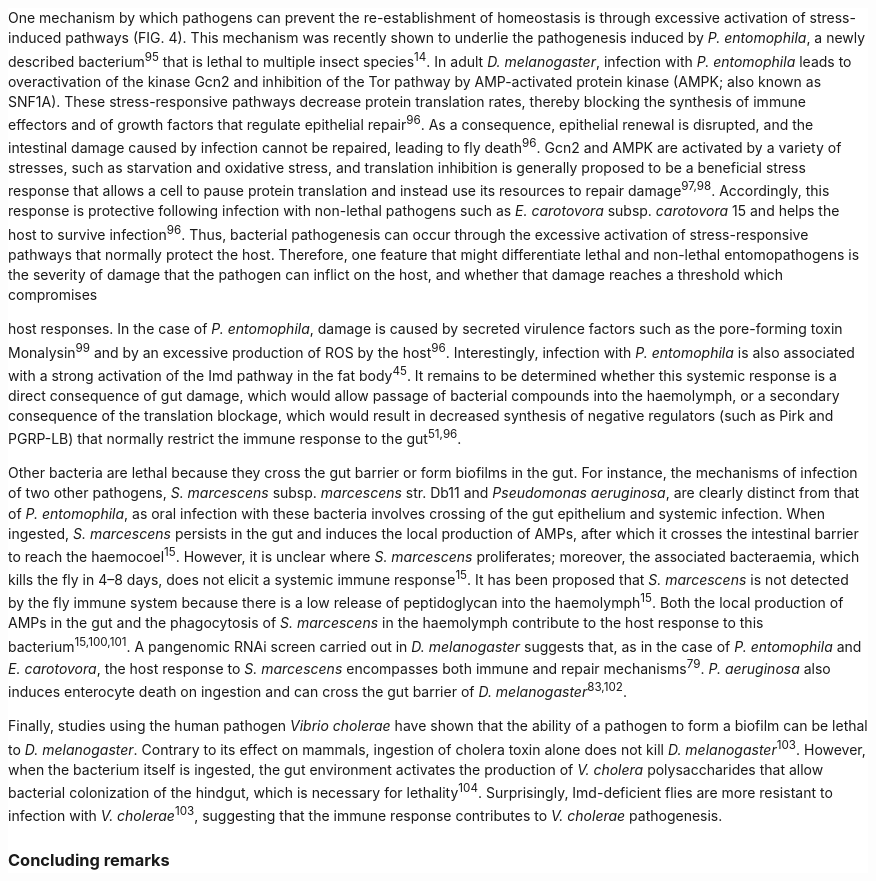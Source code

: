 One mechanism by which pathogens can prevent the re-establishment of homeostasis is through excessive activation of stress-induced pathways (FIG. 4). This mechanism was recently shown to underlie the pathogenesis induced by *P. entomophila*, a newly described bacterium<sup>95</sup> that is lethal to multiple insect species<sup>14</sup>. In adult *D. melanogaster*, infection with *P. entomophila* leads to overactivation of the kinase Gcn2 and inhibition of the Tor pathway by AMP-activated protein kinase (AMPK; also known as SNF1A). These stress-responsive pathways decrease protein translation rates, thereby blocking the synthesis of immune effectors and of growth factors that regulate epithelial repair<sup>96</sup>. As a consequence, epithelial renewal is disrupted, and the intestinal damage caused by infection cannot be repaired, leading to fly death<sup>96</sup>. Gcn2 and AMPK are activated by a variety of stresses, such as starvation and oxidative stress, and translation inhibition is generally proposed to be a beneficial stress response that allows a cell to pause protein translation and instead use its resources to repair damage<sup>97,98</sup>. Accordingly, this response is protective following infection with non-lethal pathogens such as *E. carotovora* subsp. *carotovora* 15 and helps the host to survive infection<sup>96</sup>. Thus, bacterial pathogenesis can occur through the excessive activation of stress-responsive pathways that normally protect the host. Therefore, one feature that might differentiate lethal and non-lethal entomopathogens is the severity of damage that the pathogen can inflict on the host, and whether that damage reaches a threshold which compromises

host responses. In the case of *P. entomophila*, damage is caused by secreted virulence factors such as the pore-forming toxin Monalysin<sup>99</sup> and by an excessive production of ROS by the host<sup>96</sup>. Interestingly, infection with *P. entomophila* is also associated with a strong activation of the Imd pathway in the fat body<sup>45</sup>. It remains to be determined whether this systemic response is a direct consequence of gut damage, which would allow passage of bacterial compounds into the haemolymph, or a secondary consequence of the translation blockage, which would result in decreased synthesis of negative regulators (such as Pirk and PGRP-LB) that normally restrict the immune response to the gut<sup>51,96</sup>.

Other bacteria are lethal because they cross the gut barrier or form biofilms in the gut. For instance, the mechanisms of infection of two other pathogens, *S. marcescens* subsp. *marcescens* str. Db11 and *Pseudomonas aeruginosa*, are clearly distinct from that of *P. entomophila*, as oral infection with these bacteria involves crossing of the gut epithelium and systemic infection. When ingested, *S. marcescens* persists in the gut and induces the local production of AMPs, after which it crosses the intestinal barrier to reach the haemocoel<sup>15</sup>. However, it is unclear where *S. marcescens* proliferates; moreover, the associated bacteraemia, which kills the fly in 4–8 days, does not elicit a systemic immune response<sup>15</sup>. It has been proposed that *S. marcescens* is not detected by the fly immune system because there is a low release of peptidoglycan into the haemolymph<sup>15</sup>. Both the local production of AMPs in the gut and the phagocytosis of *S. marcescens* in the haemolymph contribute to the host response to this bacterium<sup>15,100,101</sup>. A pangenomic RNAi screen carried out in *D. melanogaster* suggests that, as in the case of *P. entomophila* and *E. carotovora*, the host response to *S. marcescens* encompasses both immune and repair mechanisms<sup>79</sup>. *P. aeruginosa* also induces enterocyte death on ingestion and can cross the gut barrier of *D. melanogaster*<sup>83,102</sup>.

Finally, studies using the human pathogen *Vibrio cholerae* have shown that the ability of a pathogen to form a biofilm can be lethal to *D. melanogaster*. Contrary to its effect on mammals, ingestion of cholera toxin alone does not kill *D. melanogaster*<sup>103</sup>. However, when the bacterium itself is ingested, the gut environment activates the production of *V. cholera* polysaccharides that allow bacterial colonization of the hindgut, which is necessary for lethality<sup>104</sup>. Surprisingly, Imd-deficient flies are more resistant to infection with *V. cholerae*<sup>103</sup>, suggesting that the immune response contributes to *V. cholerae* pathogenesis.

### Concluding remarks
